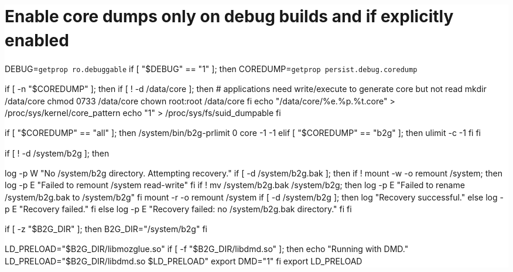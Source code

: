 # Enable core dumps only on debug builds and if explicitly enabled
DEBUG=`getprop ro.debuggable`
if [ "$DEBUG" == "1" ]; then
  COREDUMP=`getprop persist.debug.coredump`

  if [ -n "$COREDUMP" ]; then
    if [ ! -d /data/core ]; then
      # applications need write/execute to generate core but not read
      mkdir /data/core
      chmod 0733 /data/core
      chown root:root /data/core
    fi
    echo "/data/core/%e.%p.%t.core" &gt; /proc/sys/kernel/core_pattern
    echo "1" &gt; /proc/sys/fs/suid_dumpable
  fi

  if [ "$COREDUMP" == "all" ]; then
    /system/bin/b2g-prlimit 0 core -1 -1
  elif [ "$COREDUMP" == "b2g" ]; then
    ulimit -c -1
  fi
fi

if [ ! -d /system/b2g ]; then

  log -p W "No /system/b2g directory. Attempting recovery."
  if [ -d /system/b2g.bak ]; then
    if ! mount -w -o remount /system; then
      log -p E "Failed to remount /system read-write"
    fi
    if ! mv /system/b2g.bak /system/b2g; then
      log -p E "Failed to rename /system/b2g.bak to /system/b2g"
    fi
    mount -r -o remount /system
    if [ -d /system/b2g ]; then
      log "Recovery successful."
    else
      log -p E "Recovery failed."
    fi
  else
    log -p E "Recovery failed: no /system/b2g.bak directory."
  fi
fi

if [ -z "$B2G_DIR" ]; then
  B2G_DIR="/system/b2g"
fi

LD_PRELOAD="$B2G_DIR/libmozglue.so"
if [ -f "$B2G_DIR/libdmd.so" ]; then
  echo "Running with DMD."
  LD_PRELOAD="$B2G_DIR/libdmd.so $LD_PRELOAD"
  export DMD="1"
fi
export LD_PRELOAD
